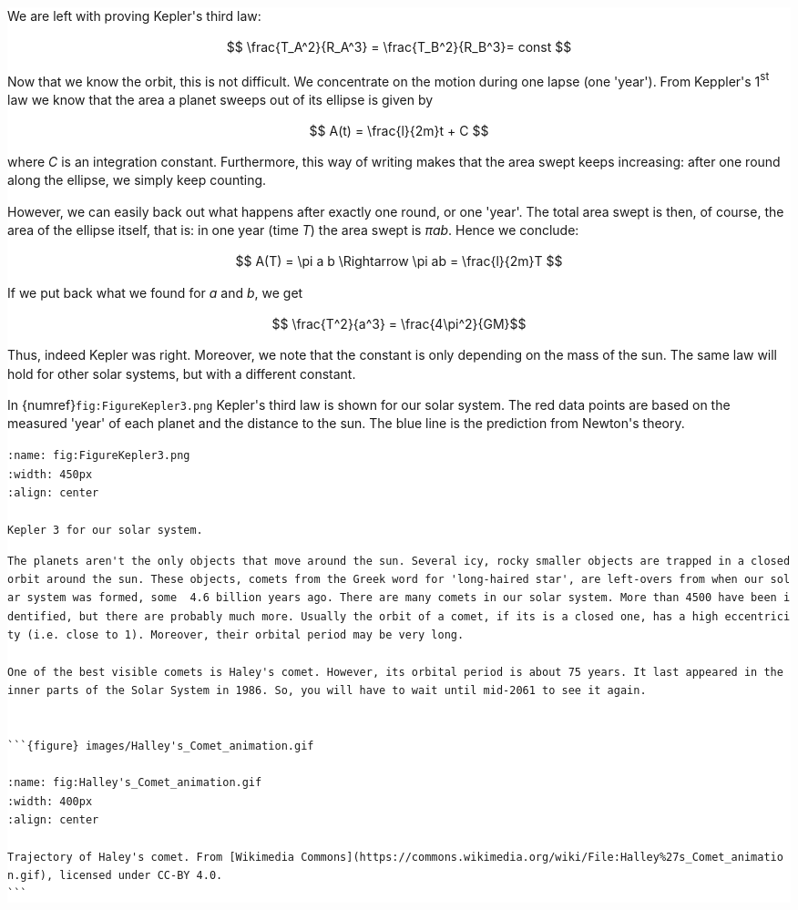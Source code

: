 We are left with proving Kepler's third law:

$$ \frac{T_A^2}{R_A^3} = \frac{T_B^2}{R_B^3}= const $$

Now that we know the orbit, this is not difficult. We concentrate on the motion during one lapse (one 'year'). From Keppler's 1$^\text{st}$ law we know that the area a planet sweeps out of its ellipse is given by

$$ A(t) = \frac{l}{2m}t + C $$

where $C$ is an integration constant. Furthermore, this way of writing makes that the area swept keeps increasing: after one round along the ellipse, we simply keep counting.

However, we can easily back out what happens after exactly one round, or one 'year'. The total area swept is then, of course, the area of the ellipse itself, that is: in one year (time $T$) the area swept is $\pi a b$. Hence we conclude:

$$ A(T) = \pi a b \Rightarrow \pi ab = \frac{l}{2m}T $$

If we put back what we found for $a$ and $b$, we get

$$ \frac{T^2}{a^3} = \frac{4\pi^2}{GM}$$

Thus, indeed Kepler was right. Moreover, we note that the constant is only depending on the mass of the sun. The same law will hold for other solar systems, but with a different constant.

In {numref}`fig:FigureKepler3.png` Kepler's third law is shown for our solar system. The red data points are based on the measured 'year' of each planet and the distance to the sun. The blue line is the prediction from Newton's theory.

```{figure} images/FigureKepler3.png
:name: fig:FigureKepler3.png
:width: 450px
:align: center

Kepler 3 for our solar system.
```


````{note} Haley's comet 
The planets aren't the only objects that move around the sun. Several icy, rocky smaller objects are trapped in a closed orbit around the sun. These objects, comets from the Greek word for 'long-haired star', are left-overs from when our solar system was formed, some  4.6 billion years ago. There are many comets in our solar system. More than 4500 have been identified, but there are probably much more. Usually the orbit of a comet, if its is a closed one, has a high eccentricity (i.e. close to 1). Moreover, their orbital period may be very long.

One of the best visible comets is Haley's comet. However, its orbital period is about 75 years. It last appeared in the inner parts of the Solar System in 1986. So, you will have to wait until mid-2061 to see it again.


```{figure} images/Halley's_Comet_animation.gif

:name: fig:Halley's_Comet_animation.gif
:width: 400px
:align: center

Trajectory of Haley's comet. From [Wikimedia Commons](https://commons.wikimedia.org/wiki/File:Halley%27s_Comet_animation.gif), licensed under CC-BY 4.0.
```

````
